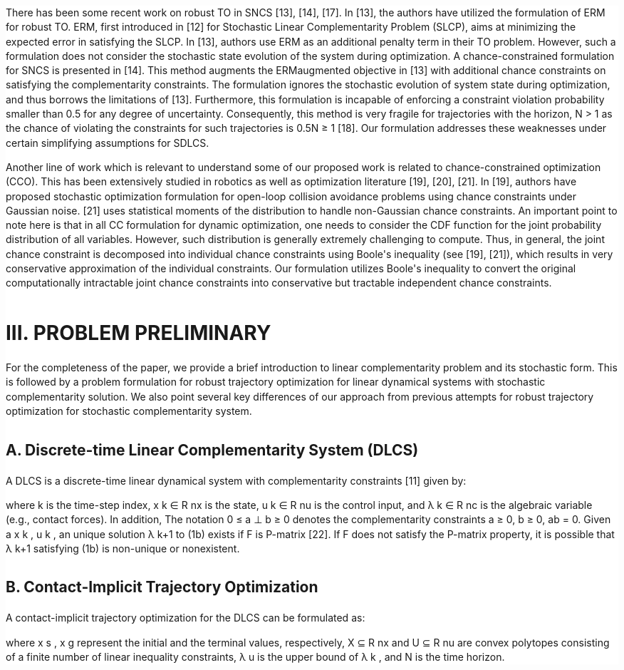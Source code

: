 There has been some recent work on robust TO in SNCS [13], [14], [17]. In [13], the authors have utilized the formulation of ERM for robust TO. ERM, first introduced in [12] for Stochastic Linear Complementarity Problem (SLCP), aims at minimizing the expected error in satisfying the SLCP. In [13], authors use ERM as an additional penalty term in their TO problem. However, such a formulation does not consider the stochastic state evolution of the system during optimization. A chance-constrained formulation for SNCS is presented in [14]. This method augments the ERMaugmented objective in [13] with additional chance constraints on satisfying the complementarity constraints. The formulation ignores the stochastic evolution of system state during optimization, and thus borrows the limitations of [13]. Furthermore, this formulation is incapable of enforcing a constraint violation probability smaller than 0.5 for any degree of uncertainty. Consequently, this method is very fragile for trajectories with the horizon, N > 1 as the chance of violating the constraints for such trajectories is 0.5N ≥ 1 [18]. Our formulation addresses these weaknesses under certain simplifying assumptions for SDLCS.

Another line of work which is relevant to understand some of our proposed work is related to chance-constrained optimization (CCO). This has been extensively studied in robotics as well as optimization literature [19], [20], [21]. In [19], authors have proposed stochastic optimization formulation for open-loop collision avoidance problems using chance constraints under Gaussian noise. [21] uses statistical moments of the distribution to handle non-Gaussian chance constraints. An important point to note here is that in all CC formulation for dynamic optimization, one needs to consider the CDF function for the joint probability distribution of all variables. However, such distribution is generally extremely challenging to compute. Thus, in general, the joint chance constraint is decomposed into individual chance constraints using Boole's inequality (see [19], [21]), which results in very conservative approximation of the individual constraints. Our formulation utilizes Boole's inequality to convert the original computationally intractable joint chance constraints into conservative but tractable independent chance constraints.

# III. PROBLEM PRELIMINARY

For the completeness of the paper, we provide a brief introduction to linear complementarity problem and its stochastic form. This is followed by a problem formulation for robust trajectory optimization for linear dynamical systems with stochastic complementarity solution. We also point several key differences of our approach from previous attempts for robust trajectory optimization for stochastic complementarity system.

## A. Discrete-time Linear Complementarity System (DLCS)

A DLCS is a discrete-time linear dynamical system with complementarity constraints [11] given by:

where k is the time-step index, x k ∈ R nx is the state, u k ∈ R nu is the control input, and λ k ∈ R nc is the algebraic variable (e.g., contact forces). In addition, The notation 0 ≤ a ⊥ b ≥ 0 denotes the complementarity constraints a ≥ 0, b ≥ 0, ab = 0. Given a x k , u k , an unique solution λ k+1 to (1b) exists if F is P-matrix [22]. If F does not satisfy the P-matrix property, it is possible that λ k+1 satisfying (1b) is non-unique or nonexistent.

## B. Contact-Implicit Trajectory Optimization

A contact-implicit trajectory optimization for the DLCS can be formulated as:

where x s , x g represent the initial and the terminal values, respectively, X ⊆ R nx and U ⊆ R nu are convex polytopes consisting of a finite number of linear inequality constraints, λ u is the upper bound of λ k , and N is the time horizon.
